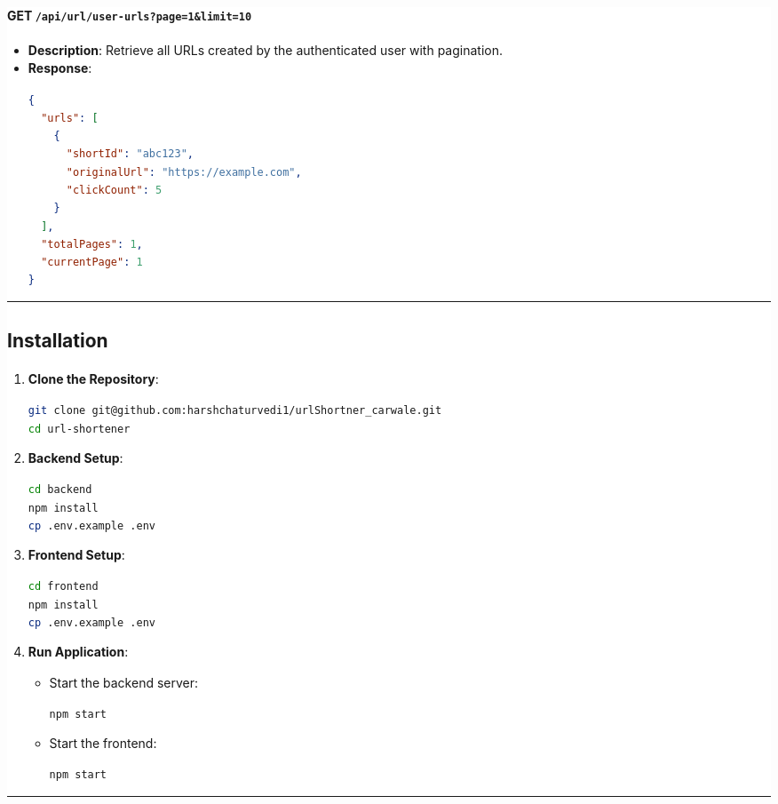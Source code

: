 #### GET `/api/url/user-urls?page=1&limit=10`

- **Description**: Retrieve all URLs created by the authenticated user with pagination.
- **Response**:
  ```json
  {
    "urls": [
      {
        "shortId": "abc123",
        "originalUrl": "https://example.com",
        "clickCount": 5
      }
    ],
    "totalPages": 1,
    "currentPage": 1
  }
  ```

---

## Installation

1. **Clone the Repository**:

   ```bash
   git clone git@github.com:harshchaturvedi1/urlShortner_carwale.git
   cd url-shortener
   ```

2. **Backend Setup**:

   ```bash
   cd backend
   npm install
   cp .env.example .env
   ```

3. **Frontend Setup**:

   ```bash
   cd frontend
   npm install
   cp .env.example .env
   ```

4. **Run Application**:
   - Start the backend server:
     ```bash
     npm start
     ```
   - Start the frontend:
     ```bash
     npm start
     ```

---
